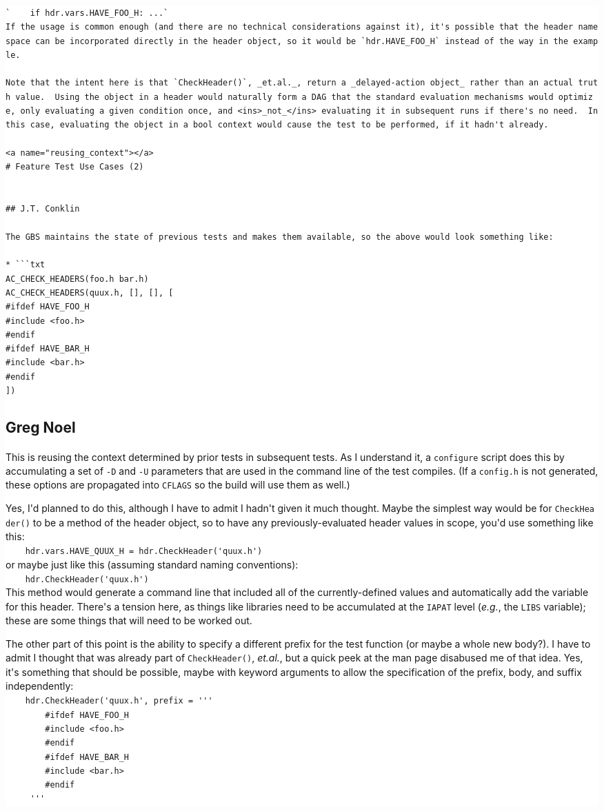 ```
`    if hdr.vars.HAVE_FOO_H: ...`   
If the usage is common enough (and there are no technical considerations against it), it's possible that the header namespace can be incorporated directly in the header object, so it would be `hdr.HAVE_FOO_H` instead of the way in the example. 

Note that the intent here is that `CheckHeader()`, _et.al._, return a _delayed-action object_ rather than an actual truth value.  Using the object in a header would naturally form a DAG that the standard evaluation mechanisms would optimize, only evaluating a given condition once, and <ins>_not_</ins> evaluating it in subsequent runs if there's no need.  In this case, evaluating the object in a bool context would cause the test to be performed, if it hadn't already. 

<a name="reusing_context"></a> 
# Feature Test Use Cases (2)


## J.T. Conklin

The GBS maintains the state of previous tests and makes them available, so the above would look something like: 

* ```txt
AC_CHECK_HEADERS(foo.h bar.h)
AC_CHECK_HEADERS(quux.h, [], [], [
#ifdef HAVE_FOO_H
#include <foo.h>
#endif
#ifdef HAVE_BAR_H
#include <bar.h>
#endif
])
```

## Greg Noel

This is reusing the context determined by prior tests in subsequent tests.  As I understand it, a `configure` script does this by accumulating a set of `-D` and `-U` parameters that are used in the command line of the test compiles.  (If a `config.h` is not generated, these options are propagated into `CFLAGS` so the build will use them as well.) 

Yes, I'd planned to do this, although I have to admit I hadn't given it much thought.  Maybe the simplest way would be for `CheckHeader()` to be a method of the header object, so to have any previously-evaluated header values in scope, you'd use something like this:   
`    hdr.vars.HAVE_QUUX_H = hdr.CheckHeader('quux.h')`   
or maybe just like this (assuming standard naming conventions):   
`    hdr.CheckHeader('quux.h')`   
This method would generate a command line that included all of the currently-defined values and automatically add the variable for this header.  There's a tension here, as things like libraries need to be accumulated at the `IAPAT` level (_e.g._, the `LIBS` variable); these are some things that will need to be worked out. 

The other part of this point is the ability to specify a different prefix for the test function (or maybe a whole new body?).  I have to admit I thought that was already part of `CheckHeader()`, _et.al._, but a quick peek at the man page disabused me of that idea.  Yes, it's something that should be possible, maybe with keyword arguments to allow the specification of the prefix, body, and suffix independently:   
`    hdr.CheckHeader('quux.h', prefix = '''`   
`        #ifdef HAVE_FOO_H`   
`        #include <foo.h>`   
`        #endif`   
`        #ifdef HAVE_BAR_H`   
`        #include <bar.h>`   
`        #endif`   
`     '''`   